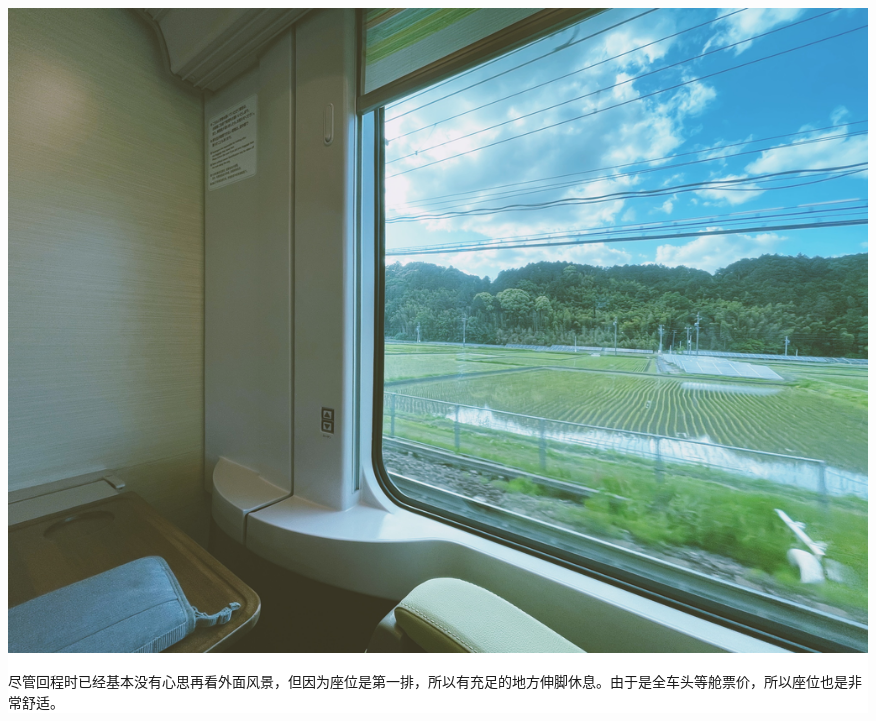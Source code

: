 ![43AF1189-A693-4ED6-AC3F-AF02B41595C5](../../public/images/20230529/43AF1189-A693-4ED6-AC3F-AF02B41595C5.jpg)

尽管回程时已经基本没有心思再看外面风景，但因为座位是第一排，所以有充足的地方伸脚休息。由于是全车头等舱票价，所以座位也是非常舒适。

